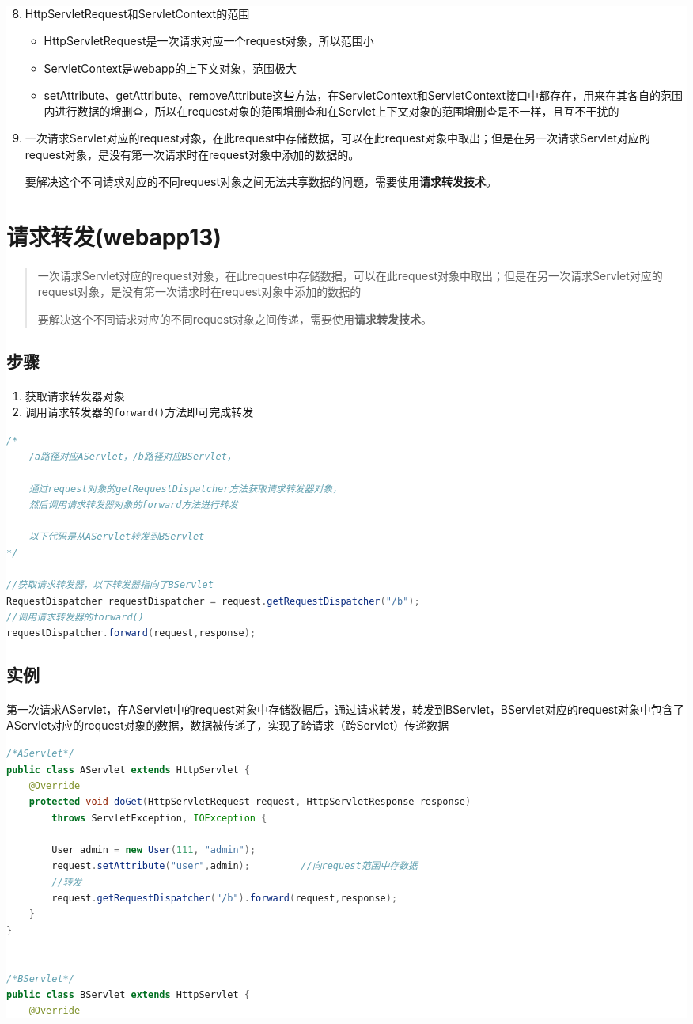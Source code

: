    

8. HttpServletRequest和ServletContext的范围

   - HttpServletRequest是一次请求对应一个request对象，所以范围小
   - ServletContext是webapp的上下文对象，范围极大

   - setAttribute、getAttribute、removeAttribute这些方法，在ServletContext和ServletContext接口中都存在，用来在其各自的范围内进行数据的增删查，所以在request对象的范围增删查和在Servlet上下文对象的范围增删查是不一样，且互不干扰的

9. 一次请求Servlet对应的request对象，在此request中存储数据，可以在此request对象中取出；但是在另一次请求Servlet对应的request对象，是没有第一次请求时在request对象中添加的数据的。

   要解决这个不同请求对应的不同request对象之间无法共享数据的问题，需要使用**请求转发技术**。



# 请求转发(webapp13)

> 一次请求Servlet对应的request对象，在此request中存储数据，可以在此request对象中取出；但是在另一次请求Servlet对应的request对象，是没有第一次请求时在request对象中添加的数据的
>
> 要解决这个不同请求对应的不同request对象之间传递，需要使用**请求转发技术**。

## 步骤

1. 获取请求转发器对象
2. 调用请求转发器的`forward()`方法即可完成转发

````java
/*
    /a路径对应AServlet，/b路径对应BServlet，

    通过request对象的getRequestDispatcher方法获取请求转发器对象，
    然后调用请求转发器对象的forward方法进行转发
    
    以下代码是从AServlet转发到BServlet
*/

//获取请求转发器，以下转发器指向了BServlet
RequestDispatcher requestDispatcher = request.getRequestDispatcher("/b");
//调用请求转发器的forward()
requestDispatcher.forward(request,response);
````

## 实例

第一次请求AServlet，在AServlet中的request对象中存储数据后，通过请求转发，转发到BServlet，BServlet对应的request对象中包含了AServlet对应的request对象的数据，数据被传递了，实现了跨请求（跨Servlet）传递数据

```java
/*AServlet*/
public class AServlet extends HttpServlet {
    @Override
    protected void doGet(HttpServletRequest request, HttpServletResponse response) 
        throws ServletException, IOException {
        
        User admin = new User(111, "admin");
        request.setAttribute("user",admin);         //向request范围中存数据
        //转发
        request.getRequestDispatcher("/b").forward(request,response);
    }
}


/*BServlet*/
public class BServlet extends HttpServlet {
    @Override
```